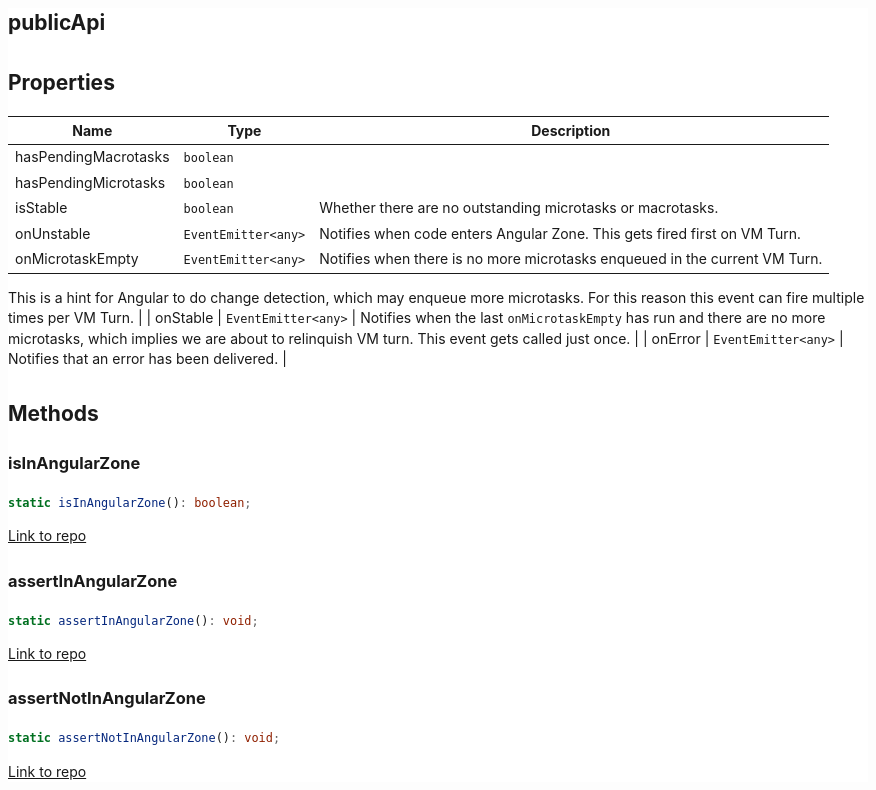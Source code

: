## publicApi

## Properties

| Name                 | Type                | Description                                                                |
| -------------------- | ------------------- | -------------------------------------------------------------------------- |
| hasPendingMacrotasks | `boolean`           |                                                                            |
| hasPendingMicrotasks | `boolean`           |                                                                            |
| isStable             | `boolean`           | Whether there are no outstanding microtasks or macrotasks.                 |
| onUnstable           | `EventEmitter<any>` | Notifies when code enters Angular Zone. This gets fired first on VM Turn.  |
| onMicrotaskEmpty     | `EventEmitter<any>` | Notifies when there is no more microtasks enqueued in the current VM Turn. |

This is a hint for Angular to do change detection, which may enqueue more microtasks.
For this reason this event can fire multiple times per VM Turn. |
| onStable | `EventEmitter<any>` | Notifies when the last `onMicrotaskEmpty` has run and there are no more microtasks, which
implies we are about to relinquish VM turn.
This event gets called just once. |
| onError | `EventEmitter<any>` | Notifies that an error has been delivered. |

## Methods

### isInAngularZone

```ts
static isInAngularZone(): boolean;
```

[Link to repo](https://github.com/timdeschryver/angular/blob/master/packages/core/src/zone/ng_zone.ts#L151-L153)

### assertInAngularZone

```ts
static assertInAngularZone(): void;
```

[Link to repo](https://github.com/timdeschryver/angular/blob/master/packages/core/src/zone/ng_zone.ts#L155-L159)

### assertNotInAngularZone

```ts
static assertNotInAngularZone(): void;
```

[Link to repo](https://github.com/timdeschryver/angular/blob/master/packages/core/src/zone/ng_zone.ts#L161-L165)
